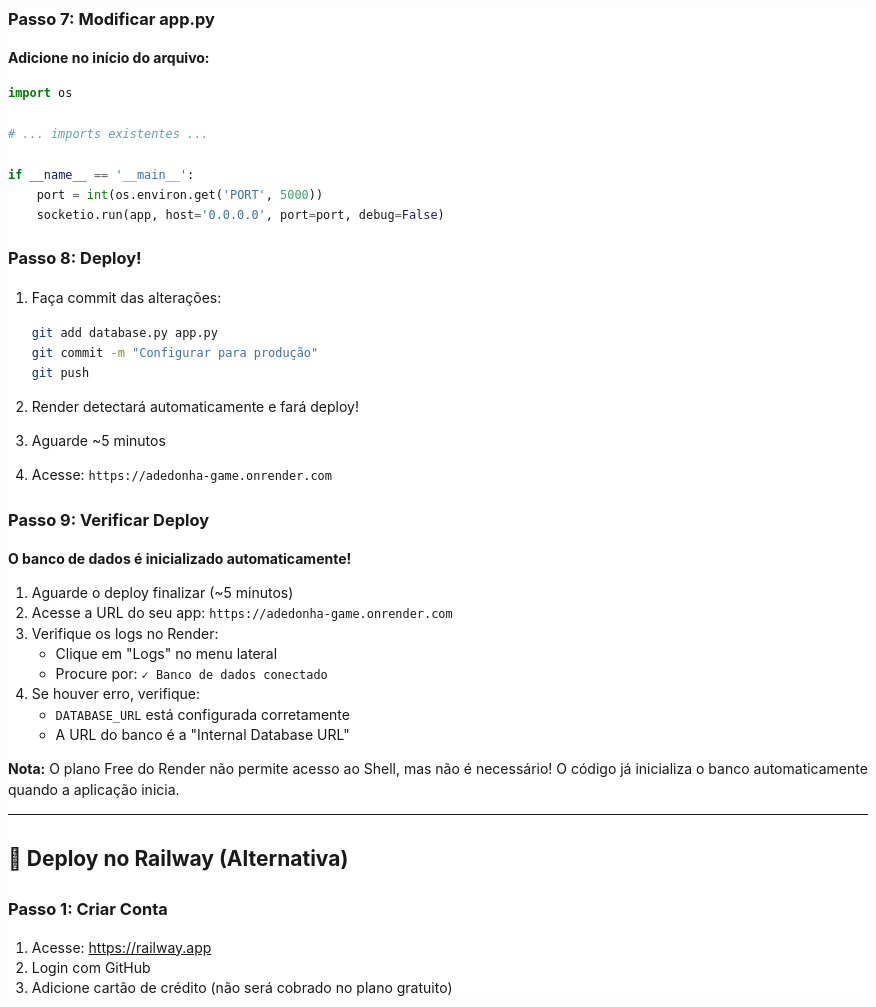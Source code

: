 ### Passo 7: Modificar app.py

**Adicione no início do arquivo:**

```python
import os

# ... imports existentes ...

if __name__ == '__main__':
    port = int(os.environ.get('PORT', 5000))
    socketio.run(app, host='0.0.0.0', port=port, debug=False)
```

### Passo 8: Deploy!

1. Faça commit das alterações:
   ```bash
   git add database.py app.py
   git commit -m "Configurar para produção"
   git push
   ```

2. Render detectará automaticamente e fará deploy!

3. Aguarde ~5 minutos

4. Acesse: `https://adedonha-game.onrender.com`

### Passo 9: Verificar Deploy

**O banco de dados é inicializado automaticamente!**

1. Aguarde o deploy finalizar (~5 minutos)
2. Acesse a URL do seu app: `https://adedonha-game.onrender.com`
3. Verifique os logs no Render:
   - Clique em "Logs" no menu lateral
   - Procure por: `✓ Banco de dados conectado`
4. Se houver erro, verifique:
   - `DATABASE_URL` está configurada corretamente
   - A URL do banco é a "Internal Database URL"

**Nota:** O plano Free do Render não permite acesso ao Shell, mas não é necessário! O código já inicializa o banco automaticamente quando a aplicação inicia.

---

## 🚂 Deploy no Railway (Alternativa)

### Passo 1: Criar Conta

1. Acesse: https://railway.app
2. Login com GitHub
3. Adicione cartão de crédito (não será cobrado no plano gratuito)
